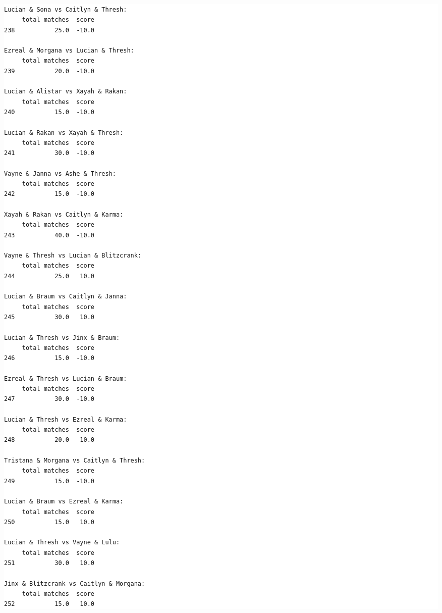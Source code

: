     Lucian & Sona vs Caitlyn & Thresh:
         total matches  score
    238           25.0  -10.0
    
    Ezreal & Morgana vs Lucian & Thresh:
         total matches  score
    239           20.0  -10.0
    
    Lucian & Alistar vs Xayah & Rakan:
         total matches  score
    240           15.0  -10.0
    
    Lucian & Rakan vs Xayah & Thresh:
         total matches  score
    241           30.0  -10.0
    
    Vayne & Janna vs Ashe & Thresh:
         total matches  score
    242           15.0  -10.0
    
    Xayah & Rakan vs Caitlyn & Karma:
         total matches  score
    243           40.0  -10.0
    
    Vayne & Thresh vs Lucian & Blitzcrank:
         total matches  score
    244           25.0   10.0
    
    Lucian & Braum vs Caitlyn & Janna:
         total matches  score
    245           30.0   10.0
    
    Lucian & Thresh vs Jinx & Braum:
         total matches  score
    246           15.0  -10.0
    
    Ezreal & Thresh vs Lucian & Braum:
         total matches  score
    247           30.0  -10.0
    
    Lucian & Thresh vs Ezreal & Karma:
         total matches  score
    248           20.0   10.0
    
    Tristana & Morgana vs Caitlyn & Thresh:
         total matches  score
    249           15.0  -10.0
    
    Lucian & Braum vs Ezreal & Karma:
         total matches  score
    250           15.0   10.0
    
    Lucian & Thresh vs Vayne & Lulu:
         total matches  score
    251           30.0   10.0
    
    Jinx & Blitzcrank vs Caitlyn & Morgana:
         total matches  score
    252           15.0   10.0
    
